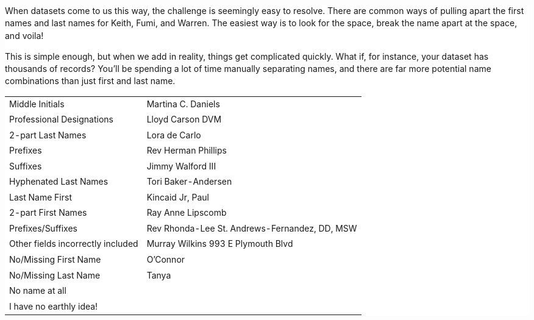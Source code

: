 <p>When datasets come to us this way, the challenge is seemingly easy to resolve. There are common ways of pulling apart the first names and last names for Keith, Fumi, and Warren.  The easiest way is to look for the space, break the name apart at the space, and voila!</p>

<p>This is simple enough, but when we add in reality, things get complicated quickly. What if, for instance, your dataset has thousands of records? You&rsquo;ll be spending a lot of time manually separating names, and there are far more potential name combinations than just first and last name.</p>

<table>
	<tbody>
		<tr>
			<td>Middle Initials</td>
			<td>Martina C. Daniels</td>
		</tr>
		<tr>
			<td>Professional Designations</td>
			<td>Lloyd Carson DVM</td>
		</tr>
		<tr>
			<td>2-part Last Names</td>
			<td>Lora de Carlo</td>
		</tr>
		<tr>
			<td>Prefixes</td>
			<td>Rev Herman Phillips</td>
		</tr>
		<tr>
			<td>Suffixes</td>
			<td>Jimmy Walford III</td>
		</tr>
		<tr>
			<td>Hyphenated Last Names</td>
			<td>Tori Baker-Andersen</td>
		</tr>
		<tr>
			<td>Last Name First</td>
			<td>Kincaid Jr, Paul</td>
		</tr>
		<tr>
			<td>2-part First Names</td>
			<td>Ray Anne Lipscomb</td>
		</tr>
		<tr>
			<td>Prefixes/Suffixes</td>
			<td>Rev Rhonda-Lee St. Andrews-Fernandez, DD, MSW</td>
		</tr>
		<tr>
			<td>Other fields incorrectly included</td>
			<td>Murray Wilkins 993 E Plymouth Blvd</td>
		</tr>
		<tr>
			<td>No/Missing First Name</td>
			<td>O&rsquo;Connor</td>
		</tr>
		<tr>
			<td>No/Missing Last Name</td>
			<td>Tanya</td>
		</tr>
		<tr>
			<td>No name at all</td>
			<td></td>
		</tr>
		<tr>
			<td>I have no earthly idea!</td>